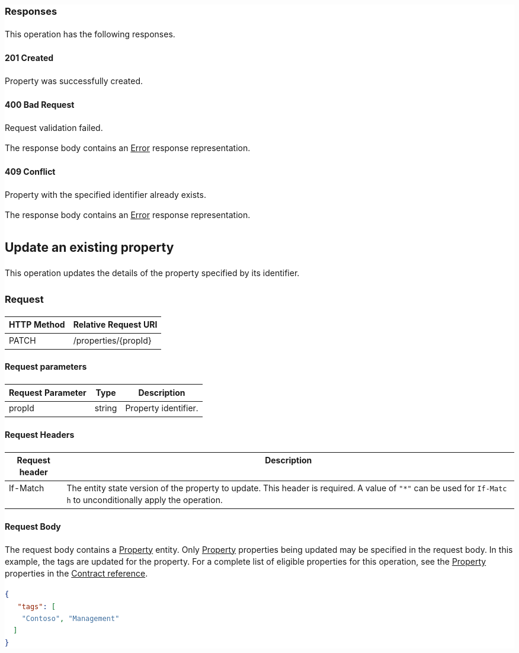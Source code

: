 ### Responses  
 This operation has the following responses.  
  
#### 201 Created  
 Property was successfully created.  
  
#### 400 Bad Request  
 Request validation failed.  
  
 The response body contains an [Error](../ApiManagementREST/Azure-API-Management-REST-API-contract-reference.md#error) response representation.  
  
#### 409 Conflict  
 Property with the specified identifier already exists.  
  
 The response body contains an [Error](../ApiManagementREST/Azure-API-Management-REST-API-contract-reference.md#error) response representation.  
  
##  <a name="Patch"></a> Update an existing property  
 This operation updates the details of the property specified by its identifier.  
  
### Request  
  
|HTTP Method|Relative Request URI|  
|-----------------|--------------------------|  
|PATCH|/properties/{propId}|  
  
#### Request parameters  
  
|Request Parameter|Type|Description|  
|-----------------------|----------|-----------------|  
|propId|string|Property identifier.|  
  
#### Request Headers  
  
|Request header|Description|  
|--------------------|-----------------|  
|If-Match|The entity state version of the property to update. This header is required. A value of `"*"` can be used for `If-Match` to unconditionally apply the operation.|  
  
#### Request Body  
 The request body contains a [Property](../ApiManagementREST/Azure-API-Management-REST-API-contract-reference.md#Property) entity. Only [Property](../ApiManagementREST/Azure-API-Management-REST-API-contract-reference.md#Property) properties being updated may be specified in the request body. In this example, the tags are updated for the property. For a complete list of eligible properties for this operation, see the [Property](../ApiManagementREST/Azure-API-Management-REST-API-contract-reference.md#Property) properties in the [Contract reference](../ApiManagementREST/Azure-API-Management-REST-API-contract-reference.md).  
  
```json  
{  
   "tags": [  
    "Contoso", "Management"  
  ]  
}  
```  
  